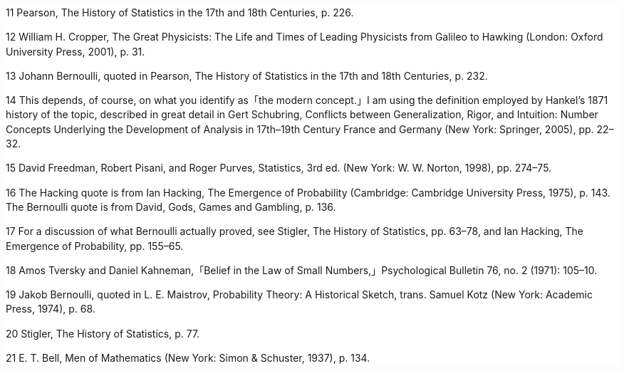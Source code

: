 11 Pearson, The History of Statistics in the 17th and 18th Centuries, p. 226.

12 William H. Cropper, The Great Physicists: The Life and Times of Leading Physicists from Galileo to Hawking (London: Oxford University Press, 2001), p. 31.

13 Johann Bernoulli, quoted in Pearson, The History of Statistics in the 17th and 18th Centuries, p. 232.

14 This depends, of course, on what you identify as「the modern concept.」I am using the definition employed by Hankel’s 1871 history of the topic, described in great detail in Gert Schubring, Conflicts between Generalization, Rigor, and Intuition: Number Concepts Underlying the Development of Analysis in 17th–19th Century France and Germany (New York: Springer, 2005), pp. 22–32.

15 David Freedman, Robert Pisani, and Roger Purves, Statistics, 3rd ed. (New York: W. W. Norton, 1998), pp. 274–75.

16 The Hacking quote is from Ian Hacking, The Emergence of Probability (Cambridge: Cambridge University Press, 1975), p. 143. The Bernoulli quote is from David, Gods, Games and Gambling, p. 136.

17 For a discussion of what Bernoulli actually proved, see Stigler, The History of Statistics, pp. 63–78, and Ian Hacking, The Emergence of Probability, pp. 155–65.

18 Amos Tversky and Daniel Kahneman,「Belief in the Law of Small Numbers,」Psychological Bulletin 76, no. 2 (1971): 105–10.

19 Jakob Bernoulli, quoted in L. E. Maistrov, Probability Theory: A Historical Sketch, trans. Samuel Kotz (New York: Academic Press, 1974), p. 68.

20 Stigler, The History of Statistics, p. 77.

21 E. T. Bell, Men of Mathematics (New York: Simon & Schuster, 1937), p. 134.
